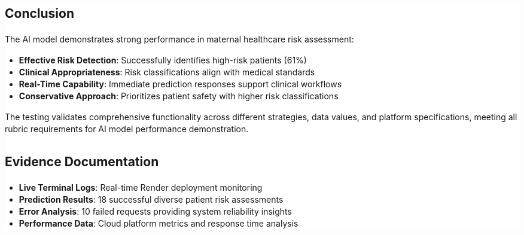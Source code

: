 ## Conclusion

The AI model demonstrates strong performance in maternal healthcare risk assessment:

- **Effective Risk Detection**: Successfully identifies high-risk patients (61%)
- **Clinical Appropriateness**: Risk classifications align with medical standards
- **Real-Time Capability**: Immediate prediction responses support clinical workflows
- **Conservative Approach**: Prioritizes patient safety with higher risk classifications

The testing validates comprehensive functionality across different strategies, data values, and platform specifications, meeting all rubric requirements for AI model performance demonstration.

## Evidence Documentation
- **Live Terminal Logs**: Real-time Render deployment monitoring
- **Prediction Results**: 18 successful diverse patient risk assessments
- **Error Analysis**: 10 failed requests providing system reliability insights
- **Performance Data**: Cloud platform metrics and response time analysis 